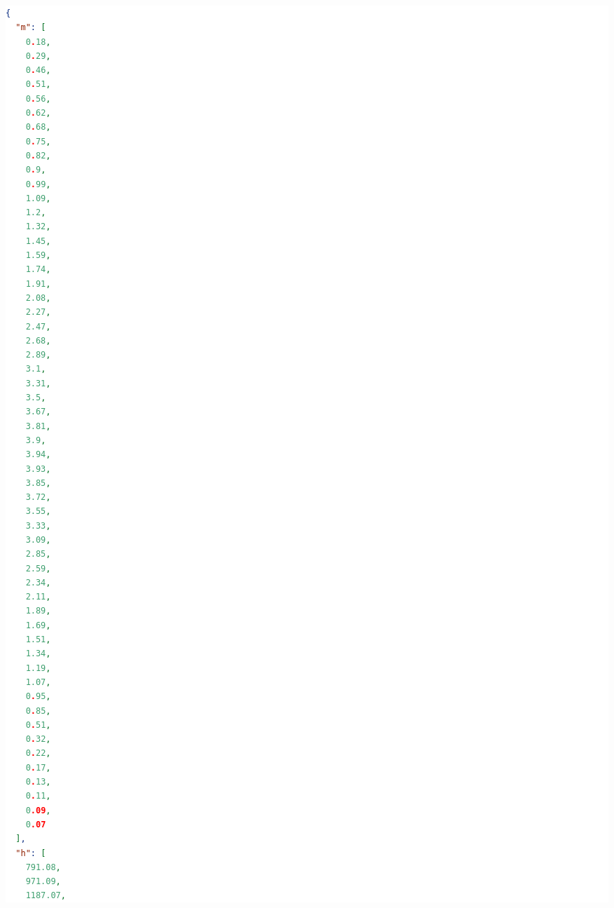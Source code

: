```json
{
  "m": [
    0.18,
    0.29,
    0.46,
    0.51,
    0.56,
    0.62,
    0.68,
    0.75,
    0.82,
    0.9,
    0.99,
    1.09,
    1.2,
    1.32,
    1.45,
    1.59,
    1.74,
    1.91,
    2.08,
    2.27,
    2.47,
    2.68,
    2.89,
    3.1,
    3.31,
    3.5,
    3.67,
    3.81,
    3.9,
    3.94,
    3.93,
    3.85,
    3.72,
    3.55,
    3.33,
    3.09,
    2.85,
    2.59,
    2.34,
    2.11,
    1.89,
    1.69,
    1.51,
    1.34,
    1.19,
    1.07,
    0.95,
    0.85,
    0.51,
    0.32,
    0.22,
    0.17,
    0.13,
    0.11,
    0.09,
    0.07
  ],
  "h": [
    791.08,
    971.09,
    1187.07,
```